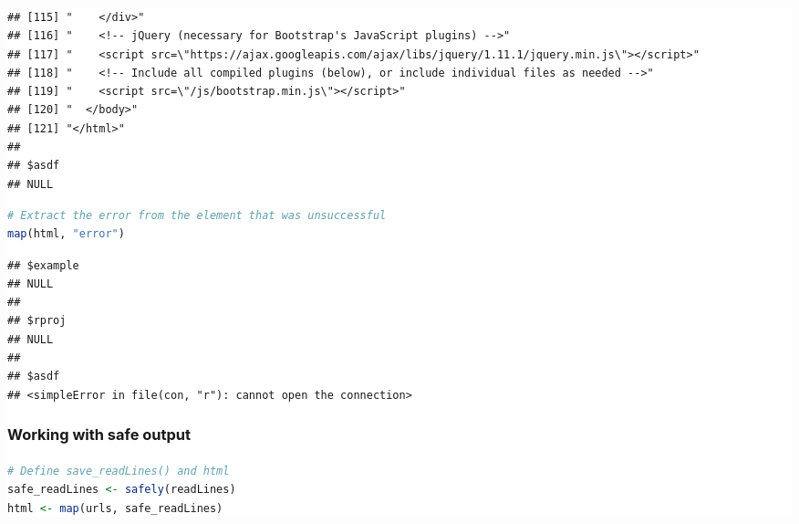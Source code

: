     ## [115] "    </div>"                                                                                                                                                                                                                                                                                                                                          
    ## [116] "    <!-- jQuery (necessary for Bootstrap's JavaScript plugins) -->"                                                                                                                                                                                                                                                                                  
    ## [117] "    <script src=\"https://ajax.googleapis.com/ajax/libs/jquery/1.11.1/jquery.min.js\"></script>"                                                                                                                                                                                                                                                     
    ## [118] "    <!-- Include all compiled plugins (below), or include individual files as needed -->"                                                                                                                                                                                                                                                            
    ## [119] "    <script src=\"/js/bootstrap.min.js\"></script>"                                                                                                                                                                                                                                                                                                  
    ## [120] "  </body>"                                                                                                                                                                                                                                                                                                                                           
    ## [121] "</html>"                                                                                                                                                                                                                                                                                                                                             
    ## 
    ## $asdf
    ## NULL

``` r
# Extract the error from the element that was unsuccessful
map(html, "error")
```

    ## $example
    ## NULL
    ## 
    ## $rproj
    ## NULL
    ## 
    ## $asdf
    ## <simpleError in file(con, "r"): cannot open the connection>

### Working with safe output

``` r
# Define save_readLines() and html
safe_readLines <- safely(readLines)
html <- map(urls, safe_readLines)
```
